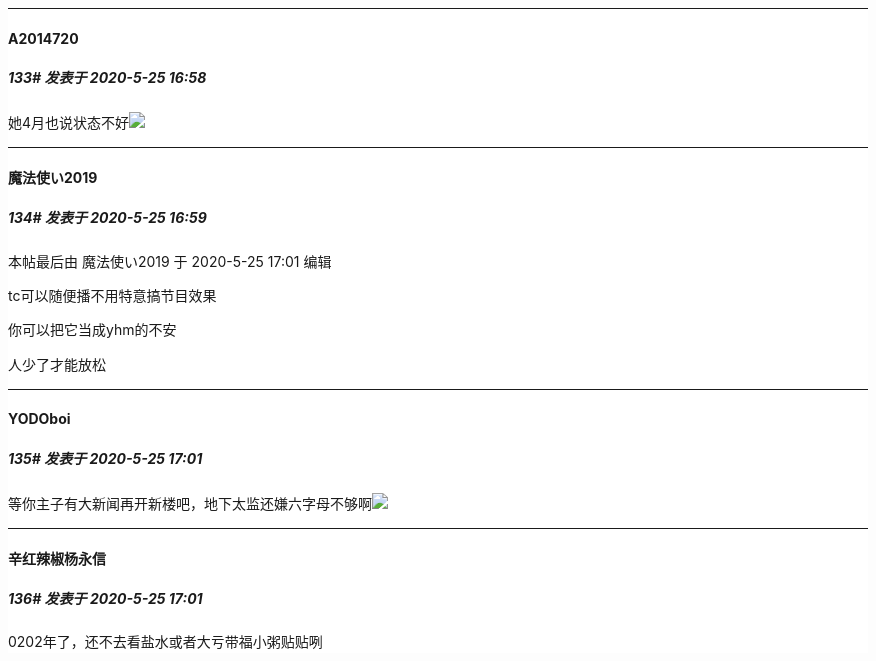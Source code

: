 





*****

####  A2014720  
##### 133#       发表于 2020-5-25 16:58




她4月也说状态不好<img src="https://static.saraba1st.com/image/smiley/face2017/067.png" referrerpolicy="no-referrer">







*****

####  魔法使い2019  
##### 134#       发表于 2020-5-25 16:59



 本帖最后由 魔法使い2019 于 2020-5-25 17:01 编辑 

tc可以随便播不用特意搞节目效果

你可以把它当成yhm的不安

人少了才能放松







*****

####  YODOboi  
##### 135#       发表于 2020-5-25 17:01




等你主子有大新闻再开新楼吧，地下太监还嫌六字母不够啊<img src="https://static.saraba1st.com/image/smiley/face2017/124.png" referrerpolicy="no-referrer">







*****

####  辛红辣椒杨永信  
##### 136#       发表于 2020-5-25 17:01




0202年了，还不去看盐水或者大亏带福小粥贴贴咧
